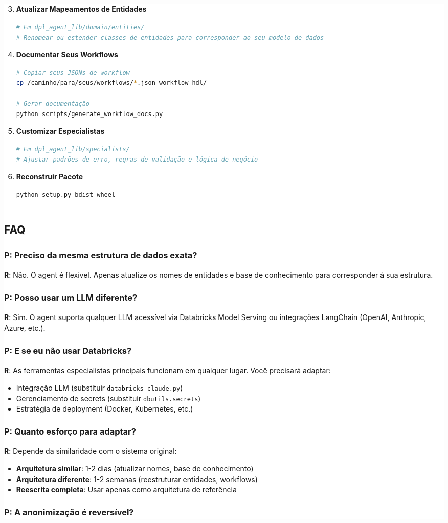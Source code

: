 3. **Atualizar Mapeamentos de Entidades**
   ```python
   # Em dpl_agent_lib/domain/entities/
   # Renomear ou estender classes de entidades para corresponder ao seu modelo de dados
   ```

4. **Documentar Seus Workflows**
   ```bash
   # Copiar seus JSONs de workflow
   cp /caminho/para/seus/workflows/*.json workflow_hdl/
   
   # Gerar documentação
   python scripts/generate_workflow_docs.py
   ```

5. **Customizar Especialistas**
   ```python
   # Em dpl_agent_lib/specialists/
   # Ajustar padrões de erro, regras de validação e lógica de negócio
   ```

6. **Reconstruir Pacote**
   ```bash
   python setup.py bdist_wheel
   ```

---

## FAQ

### P: Preciso da mesma estrutura de dados exata?

**R**: Não. O agent é flexível. Apenas atualize os nomes de entidades e base de conhecimento para corresponder à sua estrutura.

### P: Posso usar um LLM diferente?

**R**: Sim. O agent suporta qualquer LLM acessível via Databricks Model Serving ou integrações LangChain (OpenAI, Anthropic, Azure, etc.).

### P: E se eu não usar Databricks?

**R**: As ferramentas especialistas principais funcionam em qualquer lugar. Você precisará adaptar:
- Integração LLM (substituir `databricks_claude.py`)
- Gerenciamento de secrets (substituir `dbutils.secrets`)
- Estratégia de deployment (Docker, Kubernetes, etc.)

### P: Quanto esforço para adaptar?

**R**: Depende da similaridade com o sistema original:
- **Arquitetura similar**: 1-2 dias (atualizar nomes, base de conhecimento)
- **Arquitetura diferente**: 1-2 semanas (reestruturar entidades, workflows)
- **Reescrita completa**: Usar apenas como arquitetura de referência

### P: A anonimização é reversível?
